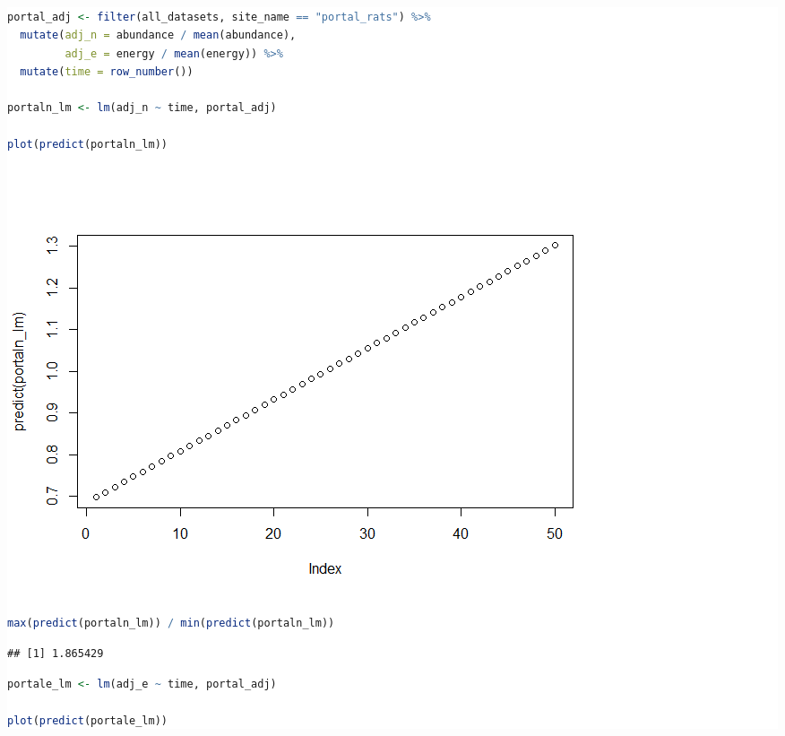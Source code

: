 ``` r
portal_adj <- filter(all_datasets, site_name == "portal_rats") %>%
  mutate(adj_n = abundance / mean(abundance),
         adj_e = energy / mean(energy)) %>%
  mutate(time = row_number())

portaln_lm <- lm(adj_n ~ time, portal_adj)

plot(predict(portaln_lm))
```

![](fuzz_fourth_draft_files/figure-gfm/slope%20intuition-1.png)

``` r
max(predict(portaln_lm)) / min(predict(portaln_lm))
```

    ## [1] 1.865429

``` r
portale_lm <- lm(adj_e ~ time, portal_adj)

plot(predict(portale_lm))
```
